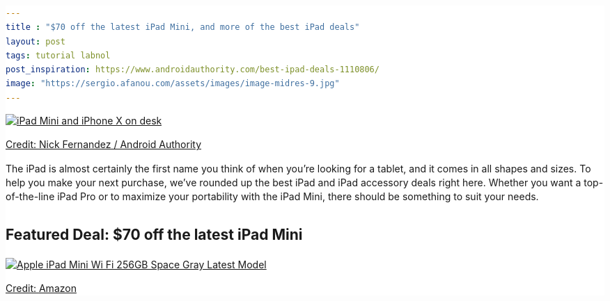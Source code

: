 ```yaml
---
title : "$70 off the latest iPad Mini, and more of the best iPad deals"
layout: post
tags: tutorial labnol
post_inspiration: https://www.androidauthority.com/best-ipad-deals-1110806/
image: "https://sergio.afanou.com/assets/images/image-midres-9.jpg"
---
```


<p><html><body><a href="http://tyvm.ly/CVIn"><img class="aligncenter wp-image-1176742 noname size-large aa-img" title="Apple iPad Pro 2020 money shot" src="https://cdn57.androidauthority.net/wp-content/uploads/2020/11/iPad-Mini-and-iPhone-X-on-desk-1200x675.jpg" alt="iPad Mini and iPhone X on desk" width="1200" height="675" data-attachment-id="1176742" srcset="https://cdn57.androidauthority.net/wp-content/uploads/2020/11/iPad-Mini-and-iPhone-X-on-desk-1200x675.jpg 1200w, https://cdn57.androidauthority.net/wp-content/uploads/2020/11/iPad-Mini-and-iPhone-X-on-desk-300x170.jpg 300w, https://cdn57.androidauthority.net/wp-content/uploads/2020/11/iPad-Mini-and-iPhone-X-on-desk-768x432.jpg 768w, https://cdn57.androidauthority.net/wp-content/uploads/2020/11/iPad-Mini-and-iPhone-X-on-desk-16x9.jpg 16w, https://cdn57.androidauthority.net/wp-content/uploads/2020/11/iPad-Mini-and-iPhone-X-on-desk-32x18.jpg 32w, https://cdn57.androidauthority.net/wp-content/uploads/2020/11/iPad-Mini-and-iPhone-X-on-desk-28x16.jpg 28w, https://cdn57.androidauthority.net/wp-content/uploads/2020/11/iPad-Mini-and-iPhone-X-on-desk-56x32.jpg 56w, https://cdn57.androidauthority.net/wp-content/uploads/2020/11/iPad-Mini-and-iPhone-X-on-desk-64x36.jpg 64w, https://cdn57.androidauthority.net/wp-content/uploads/2020/11/iPad-Mini-and-iPhone-X-on-desk-712x400.jpg 712w, https://cdn57.androidauthority.net/wp-content/uploads/2020/11/iPad-Mini-and-iPhone-X-on-desk-1000x563.jpg 1000w, https://cdn57.androidauthority.net/wp-content/uploads/2020/11/iPad-Mini-and-iPhone-X-on-desk-792x446.jpg 792w, https://cdn57.androidauthority.net/wp-content/uploads/2020/11/iPad-Mini-and-iPhone-X-on-desk-1280x720.jpg 1280w, https://cdn57.androidauthority.net/wp-content/uploads/2020/11/iPad-Mini-and-iPhone-X-on-desk-840x472.jpg 840w, https://cdn57.androidauthority.net/wp-content/uploads/2020/11/iPad-Mini-and-iPhone-X-on-desk-1340x754.jpg 1340w, https://cdn57.androidauthority.net/wp-content/uploads/2020/11/iPad-Mini-and-iPhone-X-on-desk-770x433.jpg 770w, https://cdn57.androidauthority.net/wp-content/uploads/2020/11/iPad-Mini-and-iPhone-X-on-desk-356x200.jpg 356w, https://cdn57.androidauthority.net/wp-content/uploads/2020/11/iPad-Mini-and-iPhone-X-on-desk-675x380.jpg 675w, https://cdn57.androidauthority.net/wp-content/uploads/2020/11/iPad-Mini-and-iPhone-X-on-desk.jpg 1920w" sizes="(max-width: 1200px) 100vw, 1200px" /></p>
<div class="aa-img-source-credit">
<div class="aa-img-source-and-credit full">
<div class="aa-img-credit text-right"><span>Credit: </span>Nick Fernandez / Android Authority</div>
</div>
</div>
<p></a></p>
<p>The iPad is almost certainly the first name you think of when you&#8217;re looking for a tablet, and it comes in all shapes and sizes. To help you make your next purchase, we&#8217;ve rounded up the best iPad and iPad accessory deals right here. Whether you want a top-of-the-line iPad Pro or to maximize your portability with the iPad Mini, there should be something to suit your needs.</p>
<h2>Featured Deal: $70 off the latest iPad Mini</h2>
<p><a href="http://tyvm.ly/CVIn"><img class="aligncenter wp-image-1217580 noname size-large aa-img" title="Apple iPad Mini Wi Fi 256GB Space Gray Latest Model" src="https://cdn57.androidauthority.net/wp-content/uploads/2021/03/Apple-iPad-Mini-Wi-Fi-256GB-Space-Gray-Latest-Model-1200x578.jpg" alt="Apple iPad Mini Wi Fi 256GB Space Gray Latest Model" width="1200" height="578" data-attachment-id="1217580" srcset="https://cdn57.androidauthority.net/wp-content/uploads/2021/03/Apple-iPad-Mini-Wi-Fi-256GB-Space-Gray-Latest-Model-1200x578.jpg 1200w, https://cdn57.androidauthority.net/wp-content/uploads/2021/03/Apple-iPad-Mini-Wi-Fi-256GB-Space-Gray-Latest-Model-300x145.jpg 300w, https://cdn57.androidauthority.net/wp-content/uploads/2021/03/Apple-iPad-Mini-Wi-Fi-256GB-Space-Gray-Latest-Model-768x370.jpg 768w, https://cdn57.androidauthority.net/wp-content/uploads/2021/03/Apple-iPad-Mini-Wi-Fi-256GB-Space-Gray-Latest-Model-1536x740.jpg 1536w, https://cdn57.androidauthority.net/wp-content/uploads/2021/03/Apple-iPad-Mini-Wi-Fi-256GB-Space-Gray-Latest-Model-16x8.jpg 16w, https://cdn57.androidauthority.net/wp-content/uploads/2021/03/Apple-iPad-Mini-Wi-Fi-256GB-Space-Gray-Latest-Model-32x15.jpg 32w, https://cdn57.androidauthority.net/wp-content/uploads/2021/03/Apple-iPad-Mini-Wi-Fi-256GB-Space-Gray-Latest-Model-28x13.jpg 28w, https://cdn57.androidauthority.net/wp-content/uploads/2021/03/Apple-iPad-Mini-Wi-Fi-256GB-Space-Gray-Latest-Model-56x27.jpg 56w, https://cdn57.androidauthority.net/wp-content/uploads/2021/03/Apple-iPad-Mini-Wi-Fi-256GB-Space-Gray-Latest-Model-64x31.jpg 64w, https://cdn57.androidauthority.net/wp-content/uploads/2021/03/Apple-iPad-Mini-Wi-Fi-256GB-Space-Gray-Latest-Model-1000x482.jpg 1000w, https://cdn57.androidauthority.net/wp-content/uploads/2021/03/Apple-iPad-Mini-Wi-Fi-256GB-Space-Gray-Latest-Model-415x200.jpg 415w, https://cdn57.androidauthority.net/wp-content/uploads/2021/03/Apple-iPad-Mini-Wi-Fi-256GB-Space-Gray-Latest-Model-675x325.jpg 675w, https://cdn57.androidauthority.net/wp-content/uploads/2021/03/Apple-iPad-Mini-Wi-Fi-256GB-Space-Gray-Latest-Model.jpg 1853w" sizes="(max-width: 1200px) 100vw, 1200px" /></p>
<div class="aa-img-source-credit">
<div class="aa-img-source-and-credit full">
<div class="aa-img-source text-right"><span>Credit:</span> <a rel="nofollow" class="img-credit-link" target="_blank" href="https://www.amazon.com/dp/B07NHN9W4J?th=1">Amazon</a></div>
</div>
</div>
<p></a></p>